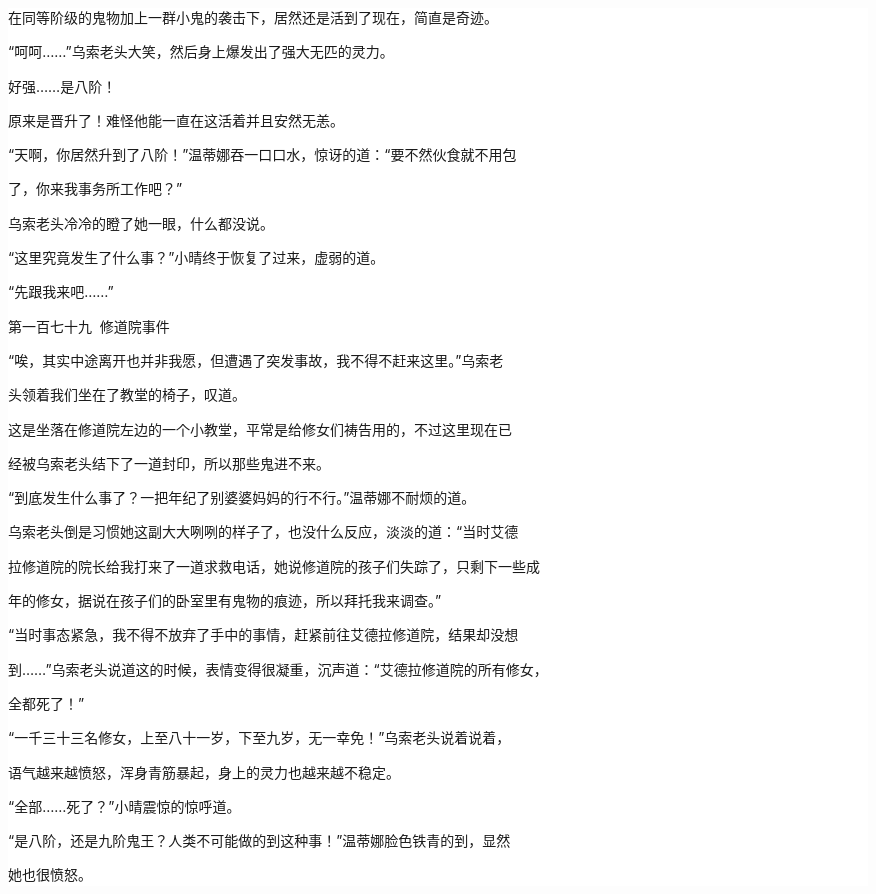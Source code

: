 在同等阶级的鬼物加上一群小鬼的袭击下，居然还是活到了现在，简直是奇迹。



“呵呵……”乌索老头大笑，然后身上爆发出了强大无匹的灵力。

好强……是八阶！

原来是晋升了！难怪他能一直在这活着并且安然无恙。

“天啊，你居然升到了八阶！”温蒂娜吞一口口水，惊讶的道：“要不然伙食就不用包

了，你来我事务所工作吧？”



乌索老头冷冷的瞪了她一眼，什么都没说。



“这里究竟发生了什么事？”小晴终于恢复了过来，虚弱的道。



“先跟我来吧……”







第一百七十九  修道院事件



“唉，其实中途离开也并非我愿，但遭遇了突发事故，我不得不赶来这里。”乌索老

头领着我们坐在了教堂的椅子，叹道。

这是坐落在修道院左边的一个小教堂，平常是给修女们祷告用的，不过这里现在已

经被乌索老头结下了一道封印，所以那些鬼进不来。



“到底发生什么事了？一把年纪了别婆婆妈妈的行不行。”温蒂娜不耐烦的道。

乌索老头倒是习惯她这副大大咧咧的样子了，也没什么反应，淡淡的道：“当时艾德

拉修道院的院长给我打来了一道求救电话，她说修道院的孩子们失踪了，只剩下一些成

年的修女，据说在孩子们的卧室里有鬼物的痕迹，所以拜托我来调查。”



“当时事态紧急，我不得不放弃了手中的事情，赶紧前往艾德拉修道院，结果却没想

到……”乌索老头说道这的时候，表情变得很凝重，沉声道：“艾德拉修道院的所有修女，

全都死了！”

“一千三十三名修女，上至八十一岁，下至九岁，无一幸免！”乌索老头说着说着，

语气越来越愤怒，浑身青筋暴起，身上的灵力也越来越不稳定。

“全部……死了？”小晴震惊的惊呼道。

“是八阶，还是九阶鬼王？人类不可能做的到这种事！”温蒂娜脸色铁青的到，显然

她也很愤怒。
